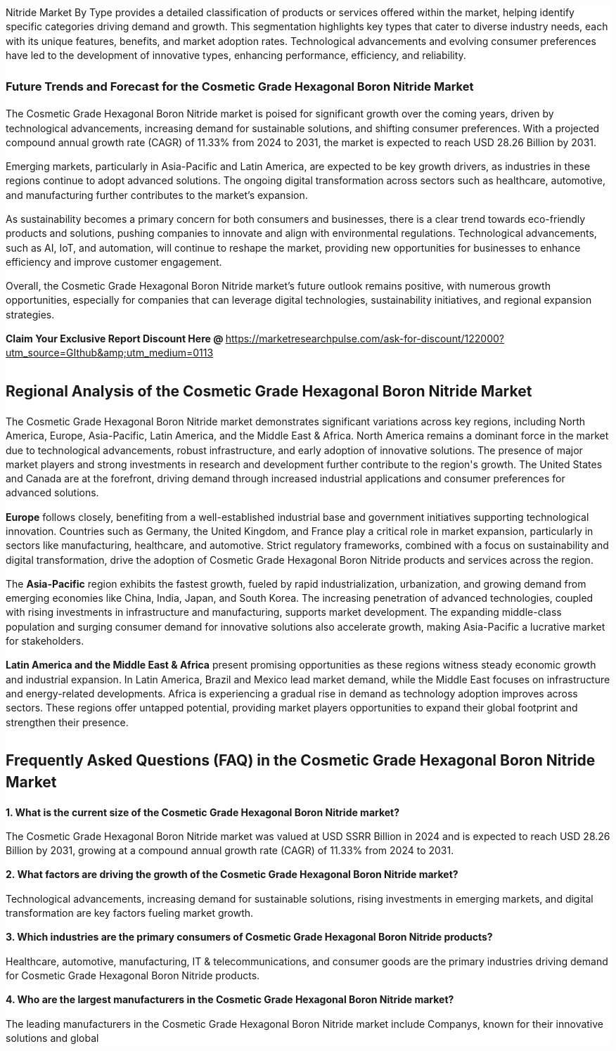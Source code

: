 Nitride Market By Type provides a detailed classification of products or services offered within the market, helping identify specific categories driving demand and growth. This segmentation highlights key types that cater to diverse industry needs, each with its unique features, benefits, and market adoption rates. Technological advancements and evolving consumer preferences have led to the development of innovative types, enhancing performance, efficiency, and reliability.</p><h3>Future Trends and Forecast for the Cosmetic Grade Hexagonal Boron Nitride Market</h3><p>The Cosmetic Grade Hexagonal Boron Nitride market is poised for significant growth over the coming years, driven by technological advancements, increasing demand for sustainable solutions, and shifting consumer preferences. With a projected compound annual growth rate (CAGR) of 11.33% from 2024 to 2031, the market is expected to reach USD 28.26 Billion by 2031.</p><p>Emerging markets, particularly in Asia-Pacific and Latin America, are expected to be key growth drivers, as industries in these regions continue to adopt advanced solutions. The ongoing digital transformation across sectors such as healthcare, automotive, and manufacturing further contributes to the market&rsquo;s expansion.</p><p>As sustainability becomes a primary concern for both consumers and businesses, there is a clear trend towards eco-friendly products and solutions, pushing companies to innovate and align with environmental regulations. Technological advancements, such as AI, IoT, and automation, will continue to reshape the market, providing new opportunities for businesses to enhance efficiency and improve customer engagement.</p><p>Overall, the Cosmetic Grade Hexagonal Boron Nitride market&rsquo;s future outlook remains positive, with numerous growth opportunities, especially for companies that can leverage digital technologies, sustainability initiatives, and regional expansion strategies.</p><p><strong>Claim Your Exclusive Report Discount Here @ </strong><a href="https://marketresearchpulse.com/ask-for-discount/122000?utm_source=GIthub&amp;utm_medium=0113">https://marketresearchpulse.com/ask-for-discount/122000?utm_source=GIthub&amp;utm_medium=0113</a></p><h2><strong>Regional Analysis of the Cosmetic Grade Hexagonal Boron Nitride Market</strong></h2><p>The Cosmetic Grade Hexagonal Boron Nitride market demonstrates significant variations across key regions, including North America, Europe, Asia-Pacific, Latin America, and the Middle East &amp; Africa. North America remains a dominant force in the market due to technological advancements, robust infrastructure, and early adoption of innovative solutions. The presence of major market players and strong investments in research and development further contribute to the region's growth. The United States and Canada are at the forefront, driving demand through increased industrial applications and consumer preferences for advanced solutions.</p><p><strong>Europe</strong> follows closely, benefiting from a well-established industrial base and government initiatives supporting technological innovation. Countries such as Germany, the United Kingdom, and France play a critical role in market expansion, particularly in sectors like manufacturing, healthcare, and automotive. Strict regulatory frameworks, combined with a focus on sustainability and digital transformation, drive the adoption of Cosmetic Grade Hexagonal Boron Nitride products and services across the region.</p><p>The <strong>Asia-Pacific</strong> region exhibits the fastest growth, fueled by rapid industrialization, urbanization, and growing demand from emerging economies like China, India, Japan, and South Korea. The increasing penetration of advanced technologies, coupled with rising investments in infrastructure and manufacturing, supports market development. The expanding middle-class population and surging consumer demand for innovative solutions also accelerate growth, making Asia-Pacific a lucrative market for stakeholders.</p><p><strong>Latin America and the Middle East &amp; Africa</strong> present promising opportunities as these regions witness steady economic growth and industrial expansion. In Latin America, Brazil and Mexico lead market demand, while the Middle East focuses on infrastructure and energy-related developments. Africa is experiencing a gradual rise in demand as technology adoption improves across sectors. These regions offer untapped potential, providing market players opportunities to expand their global footprint and strengthen their presence.</p><h2><strong>Frequently Asked Questions (FAQ) in the Cosmetic Grade Hexagonal Boron Nitride Market</strong></h2><p><strong>1. What is the current size of the Cosmetic Grade Hexagonal Boron Nitride market?</strong></p><p>The Cosmetic Grade Hexagonal Boron Nitride market was valued at USD SSRR Billion in 2024 and is expected to reach USD 28.26 Billion by 2031, growing at a compound annual growth rate (CAGR) of 11.33% from 2024 to 2031.</p><p><strong>2. What factors are driving the growth of the Cosmetic Grade Hexagonal Boron Nitride market?</strong></p><p>Technological advancements, increasing demand for sustainable solutions, rising investments in emerging markets, and digital transformation are key factors fueling market growth.</p><p><strong>3. Which industries are the primary consumers of Cosmetic Grade Hexagonal Boron Nitride products?</strong></p><p>Healthcare, automotive, manufacturing, IT &amp; telecommunications, and consumer goods are the primary industries driving demand for Cosmetic Grade Hexagonal Boron Nitride products.</p><p><strong>4. Who are the largest manufacturers in the Cosmetic Grade Hexagonal Boron Nitride market?</strong></p><p>The leading manufacturers in the Cosmetic Grade Hexagonal Boron Nitride market include Companys, known for their innovative solutions and global